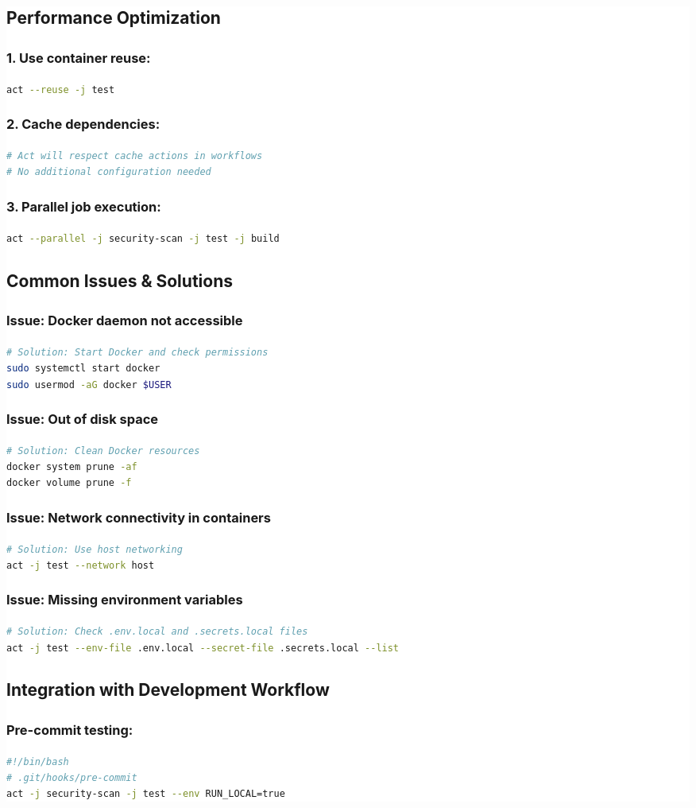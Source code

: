 ## Performance Optimization

### 1. Use container reuse:
```bash
act --reuse -j test
```

### 2. Cache dependencies:
```bash
# Act will respect cache actions in workflows
# No additional configuration needed
```

### 3. Parallel job execution:
```bash
act --parallel -j security-scan -j test -j build
```

## Common Issues & Solutions

### Issue: Docker daemon not accessible
```bash
# Solution: Start Docker and check permissions
sudo systemctl start docker
sudo usermod -aG docker $USER
```

### Issue: Out of disk space
```bash
# Solution: Clean Docker resources
docker system prune -af
docker volume prune -f
```

### Issue: Network connectivity in containers
```bash
# Solution: Use host networking
act -j test --network host
```

### Issue: Missing environment variables
```bash
# Solution: Check .env.local and .secrets.local files
act -j test --env-file .env.local --secret-file .secrets.local --list
```

## Integration with Development Workflow

### Pre-commit testing:
```bash
#!/bin/bash
# .git/hooks/pre-commit
act -j security-scan -j test --env RUN_LOCAL=true
```
